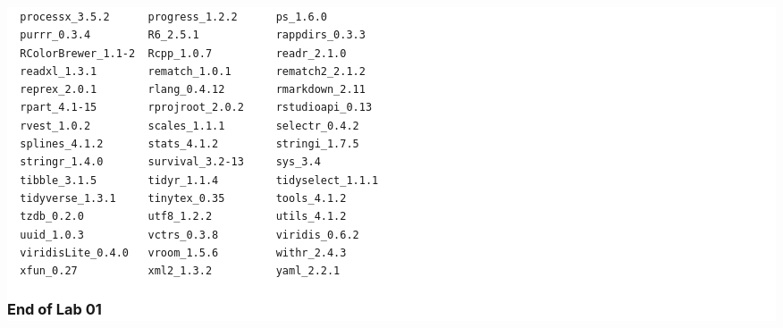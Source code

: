       processx_3.5.2      progress_1.2.2      ps_1.6.0           
      purrr_0.3.4         R6_2.5.1            rappdirs_0.3.3     
      RColorBrewer_1.1-2  Rcpp_1.0.7          readr_2.1.0        
      readxl_1.3.1        rematch_1.0.1       rematch2_2.1.2     
      reprex_2.0.1        rlang_0.4.12        rmarkdown_2.11     
      rpart_4.1-15        rprojroot_2.0.2     rstudioapi_0.13    
      rvest_1.0.2         scales_1.1.1        selectr_0.4.2      
      splines_4.1.2       stats_4.1.2         stringi_1.7.5      
      stringr_1.4.0       survival_3.2-13     sys_3.4            
      tibble_3.1.5        tidyr_1.1.4         tidyselect_1.1.1   
      tidyverse_1.3.1     tinytex_0.35        tools_4.1.2        
      tzdb_0.2.0          utf8_1.2.2          utils_4.1.2        
      uuid_1.0.3          vctrs_0.3.8         viridis_0.6.2      
      viridisLite_0.4.0   vroom_1.5.6         withr_2.4.3        
      xfun_0.27           xml2_1.3.2          yaml_2.2.1         

### End of Lab 01
